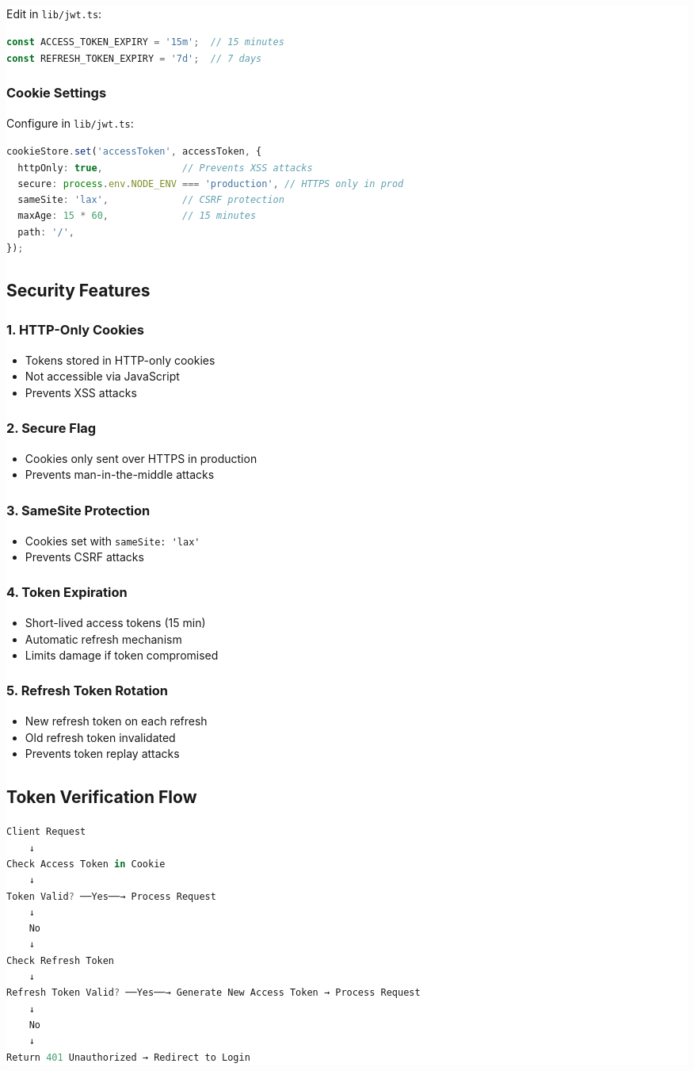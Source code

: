 Edit in `lib/jwt.ts`:

```typescript
const ACCESS_TOKEN_EXPIRY = '15m';  // 15 minutes
const REFRESH_TOKEN_EXPIRY = '7d';  // 7 days
```

### Cookie Settings

Configure in `lib/jwt.ts`:

```typescript
cookieStore.set('accessToken', accessToken, {
  httpOnly: true,              // Prevents XSS attacks
  secure: process.env.NODE_ENV === 'production', // HTTPS only in prod
  sameSite: 'lax',             // CSRF protection
  maxAge: 15 * 60,             // 15 minutes
  path: '/',
});
```

## Security Features

### 1. HTTP-Only Cookies
- Tokens stored in HTTP-only cookies
- Not accessible via JavaScript
- Prevents XSS attacks

### 2. Secure Flag
- Cookies only sent over HTTPS in production
- Prevents man-in-the-middle attacks

### 3. SameSite Protection
- Cookies set with `sameSite: 'lax'`
- Prevents CSRF attacks

### 4. Token Expiration
- Short-lived access tokens (15 min)
- Automatic refresh mechanism
- Limits damage if token compromised

### 5. Refresh Token Rotation
- New refresh token on each refresh
- Old refresh token invalidated
- Prevents token replay attacks

## Token Verification Flow

```typescript
Client Request
    ↓
Check Access Token in Cookie
    ↓
Token Valid? ──Yes──→ Process Request
    ↓
    No
    ↓
Check Refresh Token
    ↓
Refresh Token Valid? ──Yes──→ Generate New Access Token → Process Request
    ↓
    No
    ↓
Return 401 Unauthorized → Redirect to Login
```